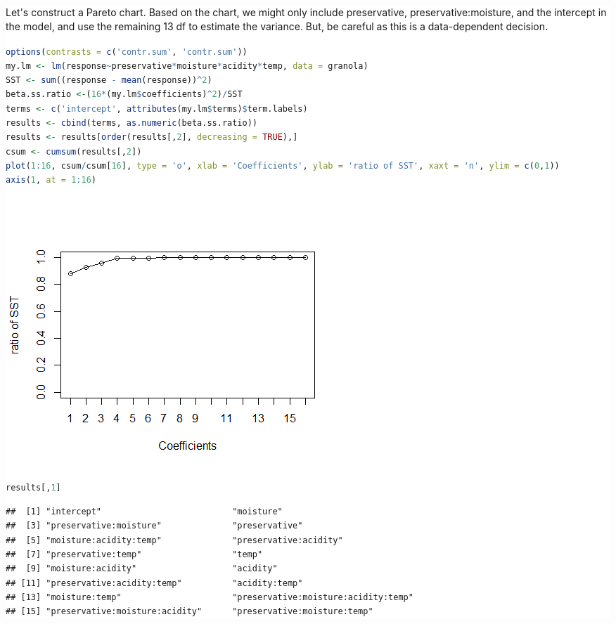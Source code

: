 Let's construct a Pareto chart.  Based on the chart, we might only include preservative, preservative:moisture, and the intercept in the model, and use the remaining 13 df to estimate the variance.  But, be careful as this is a data-dependent decision.


```r
options(contrasts = c('contr.sum', 'contr.sum'))
my.lm <- lm(response~preservative*moisture*acidity*temp, data = granola)
SST <- sum((response - mean(response))^2)
beta.ss.ratio <-(16*(my.lm$coefficients)^2)/SST
terms <- c('intercept', attributes(my.lm$terms)$term.labels)
results <- cbind(terms, as.numeric(beta.ss.ratio))
results <- results[order(results[,2], decreasing = TRUE),]
csum <- cumsum(results[,2])
plot(1:16, csum/csum[16], type = 'o', xlab = 'Coefficients', ylab = 'ratio of SST', xaxt = 'n', ylim = c(0,1))
axis(1, at = 1:16)
```

![](FactorialExperiments_files/figure-epub3/unnamed-chunk-4-1.png)

```r
results[,1]
```

```
##  [1] "intercept"                          "moisture"                          
##  [3] "preservative:moisture"              "preservative"                      
##  [5] "moisture:acidity:temp"              "preservative:acidity"              
##  [7] "preservative:temp"                  "temp"                              
##  [9] "moisture:acidity"                   "acidity"                           
## [11] "preservative:acidity:temp"          "acidity:temp"                      
## [13] "moisture:temp"                      "preservative:moisture:acidity:temp"
## [15] "preservative:moisture:acidity"      "preservative:moisture:temp"
```
